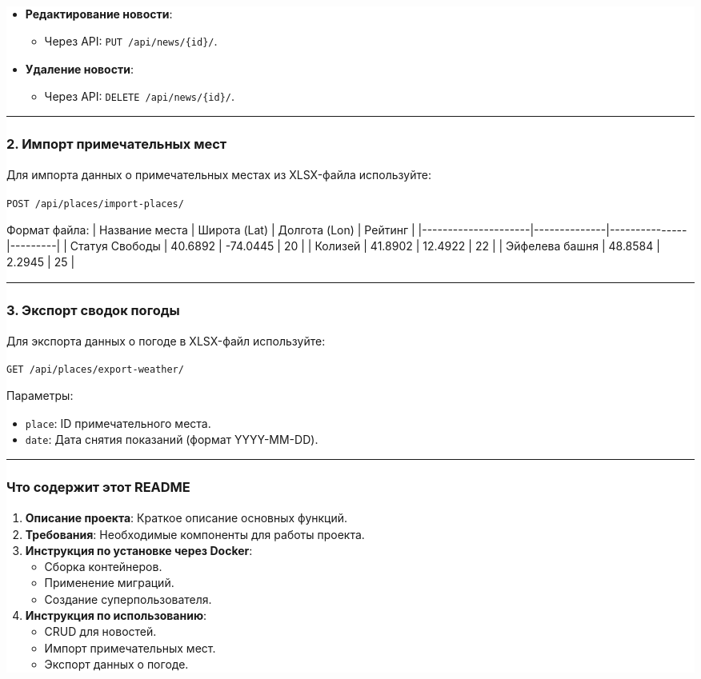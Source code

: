 - **Редактирование новости**:
  - Через API: `PUT /api/news/{id}/`.

- **Удаление новости**:
  - Через API: `DELETE /api/news/{id}/`.

---

### 2. Импорт примечательных мест

Для импорта данных о примечательных местах из XLSX-файла используйте:

```
POST /api/places/import-places/
```

Формат файла:
| Название места      | Широта (Lat) | Долгота (Lon) | Рейтинг |
|---------------------|--------------|---------------|---------|
| Статуя Свободы      | 40.6892      | -74.0445      | 20      |
| Колизей            | 41.8902      | 12.4922       | 22      |
| Эйфелева башня      | 48.8584      | 2.2945        | 25      |

---

### 3. Экспорт сводок погоды

Для экспорта данных о погоде в XLSX-файл используйте:

```
GET /api/places/export-weather/
```

Параметры:
- `place`: ID примечательного места.
- `date`: Дата снятия показаний (формат YYYY-MM-DD).

---

### Что содержит этот README

1. **Описание проекта**: Краткое описание основных функций.
2. **Требования**: Необходимые компоненты для работы проекта.
3. **Инструкция по установке через Docker**:
   - Сборка контейнеров.
   - Применение миграций.
   - Создание суперпользователя.
4. **Инструкция по использованию**:
   - CRUD для новостей.
   - Импорт примечательных мест.
   - Экспорт данных о погоде.
